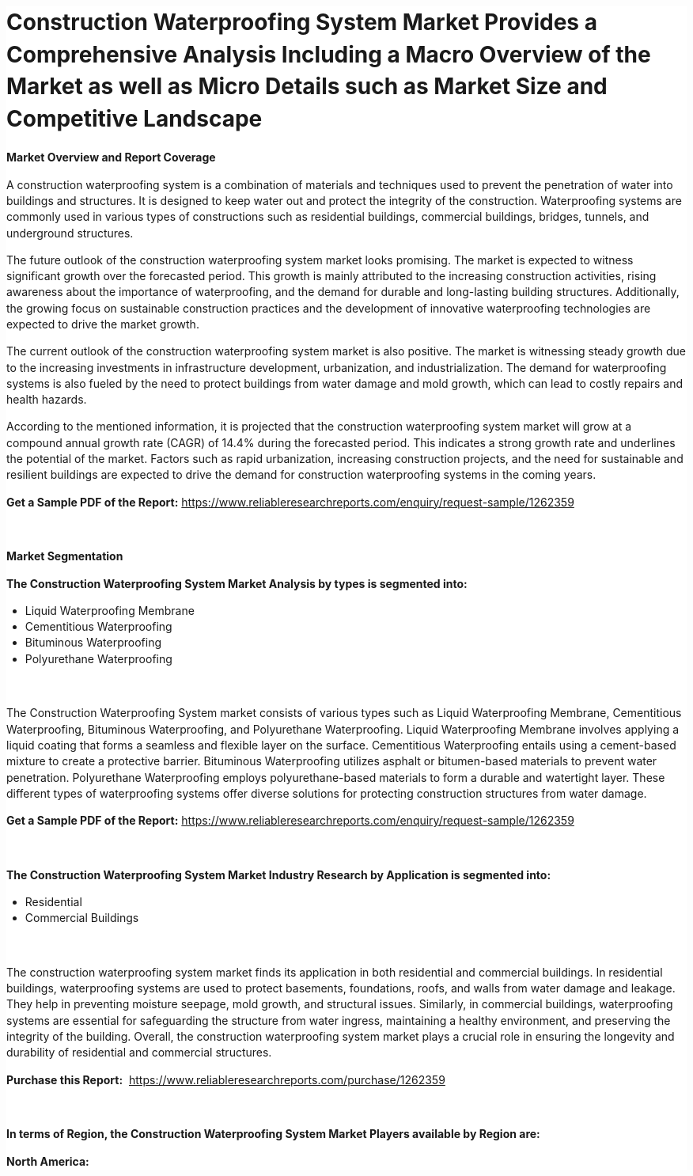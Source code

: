 <p><h1>Construction Waterproofing System Market Provides a Comprehensive Analysis Including a Macro Overview of the Market as well as Micro Details such as Market Size and Competitive Landscape</h1></p><p><strong>Market Overview and Report Coverage</strong></p>
<p><p>A construction waterproofing system is a combination of materials and techniques used to prevent the penetration of water into buildings and structures. It is designed to keep water out and protect the integrity of the construction. Waterproofing systems are commonly used in various types of constructions such as residential buildings, commercial buildings, bridges, tunnels, and underground structures.</p><p>The future outlook of the construction waterproofing system market looks promising. The market is expected to witness significant growth over the forecasted period. This growth is mainly attributed to the increasing construction activities, rising awareness about the importance of waterproofing, and the demand for durable and long-lasting building structures. Additionally, the growing focus on sustainable construction practices and the development of innovative waterproofing technologies are expected to drive the market growth.</p><p>The current outlook of the construction waterproofing system market is also positive. The market is witnessing steady growth due to the increasing investments in infrastructure development, urbanization, and industrialization. The demand for waterproofing systems is also fueled by the need to protect buildings from water damage and mold growth, which can lead to costly repairs and health hazards.</p><p>According to the mentioned information, it is projected that the construction waterproofing system market will grow at a compound annual growth rate (CAGR) of 14.4% during the forecasted period. This indicates a strong growth rate and underlines the potential of the market. Factors such as rapid urbanization, increasing construction projects, and the need for sustainable and resilient buildings are expected to drive the demand for construction waterproofing systems in the coming years.</p></p>
<p><strong>Get a Sample PDF of the Report:</strong> <a href="https://www.reliableresearchreports.com/enquiry/request-sample/1262359">https://www.reliableresearchreports.com/enquiry/request-sample/1262359</a></p>
<p>&nbsp;</p>
<p><strong>Market Segmentation</strong></p>
<p><strong>The Construction Waterproofing System Market Analysis by types is segmented into:</strong></p>
<p><ul><li>Liquid Waterproofing Membrane</li><li>Cementitious Waterproofing</li><li>Bituminous Waterproofing</li><li>Polyurethane Waterproofing</li></ul></p>
<p>&nbsp;</p>
<p><p>The Construction Waterproofing System market consists of various types such as Liquid Waterproofing Membrane, Cementitious Waterproofing, Bituminous Waterproofing, and Polyurethane Waterproofing. Liquid Waterproofing Membrane involves applying a liquid coating that forms a seamless and flexible layer on the surface. Cementitious Waterproofing entails using a cement-based mixture to create a protective barrier. Bituminous Waterproofing utilizes asphalt or bitumen-based materials to prevent water penetration. Polyurethane Waterproofing employs polyurethane-based materials to form a durable and watertight layer. These different types of waterproofing systems offer diverse solutions for protecting construction structures from water damage.</p></p>
<p><strong>Get a Sample PDF of the Report:</strong>&nbsp;<a href="https://www.reliableresearchreports.com/enquiry/request-sample/1262359">https://www.reliableresearchreports.com/enquiry/request-sample/1262359</a></p>
<p>&nbsp;</p>
<p><strong>The Construction Waterproofing System Market Industry Research by Application is segmented into:</strong></p>
<p><ul><li>Residential</li><li>Commercial Buildings</li></ul></p>
<p>&nbsp;</p>
<p><p>The construction waterproofing system market finds its application in both residential and commercial buildings. In residential buildings, waterproofing systems are used to protect basements, foundations, roofs, and walls from water damage and leakage. They help in preventing moisture seepage, mold growth, and structural issues. Similarly, in commercial buildings, waterproofing systems are essential for safeguarding the structure from water ingress, maintaining a healthy environment, and preserving the integrity of the building. Overall, the construction waterproofing system market plays a crucial role in ensuring the longevity and durability of residential and commercial structures.</p></p>
<p><strong>Purchase this Report:</strong>&nbsp; <a href="https://www.reliableresearchreports.com/purchase/1262359">https://www.reliableresearchreports.com/purchase/1262359</a></p>
<p>&nbsp;</p>
<p><strong>In terms of Region, the Construction Waterproofing System Market Players available by Region are:</strong></p>
<p>
    <p> <strong> North America: </strong>
        <ul>